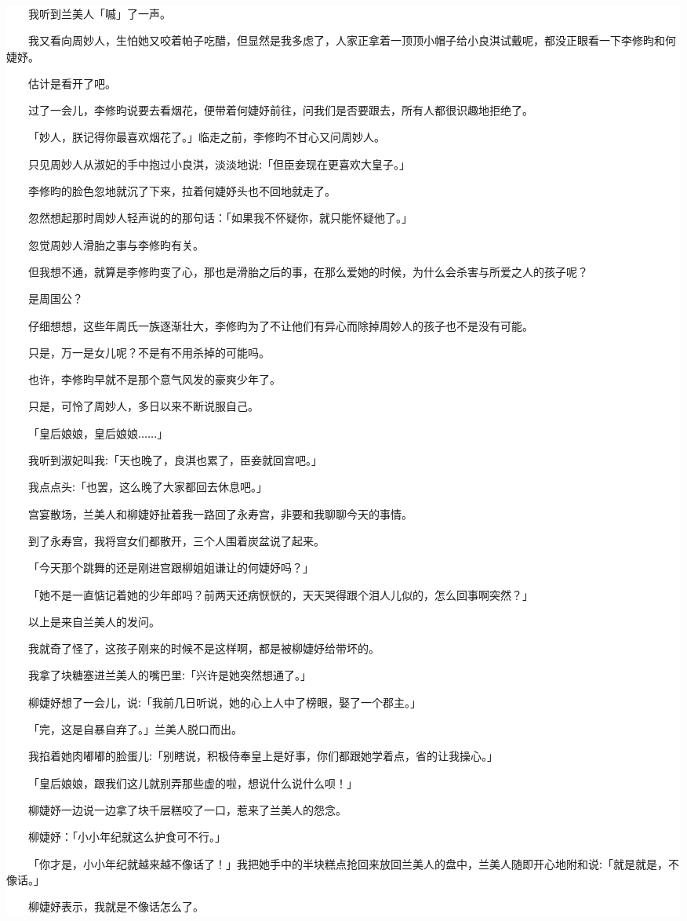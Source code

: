 &emsp;&emsp;我听到兰美人「嘁」了一声。  
  
&emsp;&emsp;我又看向周妙人，生怕她又咬着帕子吃醋，但显然是我多虑了，人家正拿着一顶顶小帽子给小良淇试戴呢，都没正眼看一下李修昀和何婕妤。  
  
&emsp;&emsp;估计是看开了吧。  
  
&emsp;&emsp;过了一会儿，李修昀说要去看烟花，便带着何婕妤前往，问我们是否要跟去，所有人都很识趣地拒绝了。  
  
&emsp;&emsp;「妙人，朕记得你最喜欢烟花了。」临走之前，李修昀不甘心又问周妙人。  
  
&emsp;&emsp;只见周妙人从淑妃的手中抱过小良淇，淡淡地说:「但臣妾现在更喜欢大皇子。」  
  
&emsp;&emsp;李修昀的脸色忽地就沉了下来，拉着何婕妤头也不回地就走了。  
  
&emsp;&emsp;忽然想起那时周妙人轻声说的的那句话：「如果我不怀疑你，就只能怀疑他了。」  
  
&emsp;&emsp;忽觉周妙人滑胎之事与李修昀有关。  
  
&emsp;&emsp;但我想不通，就算是李修昀变了心，那也是滑胎之后的事，在那么爱她的时候，为什么会杀害与所爱之人的孩子呢？  
  
&emsp;&emsp;是周国公？  
  
&emsp;&emsp;仔细想想，这些年周氏一族逐渐壮大，李修昀为了不让他们有异心而除掉周妙人的孩子也不是没有可能。  
  
&emsp;&emsp;只是，万一是女儿呢？不是有不用杀掉的可能吗。  
  
&emsp;&emsp;也许，李修昀早就不是那个意气风发的豪爽少年了。  
  
&emsp;&emsp;只是，可怜了周妙人，多日以来不断说服自己。  
  
&emsp;&emsp;「皇后娘娘，皇后娘娘……」  
  
&emsp;&emsp;我听到淑妃叫我:「天也晚了，良淇也累了，臣妾就回宫吧。」  
  
&emsp;&emsp;我点点头:「也罢，这么晚了大家都回去休息吧。」  
  
&emsp;&emsp;宫宴散场，兰美人和柳婕妤扯着我一路回了永寿宫，非要和我聊聊今天的事情。  
  
&emsp;&emsp;到了永寿宫，我将宫女们都散开，三个人围着炭盆说了起来。  
  
&emsp;&emsp;「今天那个跳舞的还是刚进宫跟柳姐姐谦让的何婕妤吗？」  
  
&emsp;&emsp;「她不是一直惦记着她的少年郎吗？前两天还病恹恹的，天天哭得跟个泪人儿似的，怎么回事啊突然？」  
  
&emsp;&emsp;以上是来自兰美人的发问。  
  
&emsp;&emsp;我就奇了怪了，这孩子刚来的时候不是这样啊，都是被柳婕妤给带坏的。  
  
&emsp;&emsp;我拿了块糖塞进兰美人的嘴巴里:「兴许是她突然想通了。」  
  
&emsp;&emsp;柳婕妤想了一会儿，说:「我前几日听说，她的心上人中了榜眼，娶了一个郡主。」  
  
&emsp;&emsp;「完，这是自暴自弃了。」兰美人脱口而出。  
  
&emsp;&emsp;我掐着她肉嘟嘟的脸蛋儿:「别瞎说，积极侍奉皇上是好事，你们都跟她学着点，省的让我操心。」  
  
&emsp;&emsp;「皇后娘娘，跟我们这儿就别弄那些虚的啦，想说什么说什么呗！」  
  
&emsp;&emsp;柳婕妤一边说一边拿了块千层糕咬了一口，惹来了兰美人的怨念。  
  
&emsp;&emsp;柳婕妤：「小小年纪就这么护食可不行。」  
  
&emsp;&emsp;「你才是，小小年纪就越来越不像话了！」我把她手中的半块糕点抢回来放回兰美人的盘中，兰美人随即开心地附和说:「就是就是，不像话。」  
  
&emsp;&emsp;柳婕妤表示，我就是不像话怎么了。  
  